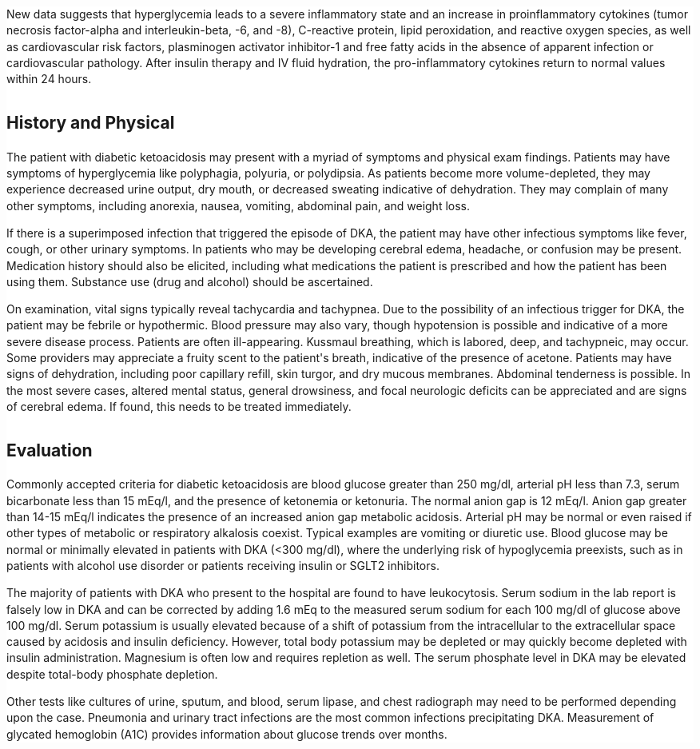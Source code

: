 New data suggests that hyperglycemia leads to a severe inflammatory state and an increase in proinflammatory cytokines (tumor necrosis factor-alpha and interleukin-beta, -6, and -8), C-reactive protein, lipid peroxidation, and reactive oxygen species, as well as cardiovascular risk factors, plasminogen activator inhibitor-1 and free fatty acids in the absence of apparent infection or cardiovascular pathology. After insulin therapy and IV fluid hydration, the pro-inflammatory cytokines return to normal values within 24 hours.

## History and Physical

The patient with diabetic ketoacidosis may present with a myriad of symptoms and physical exam findings. Patients may have symptoms of hyperglycemia like polyphagia, polyuria, or polydipsia. As patients become more volume-depleted, they may experience decreased urine output, dry mouth, or decreased sweating indicative of dehydration. They may complain of many other symptoms, including anorexia, nausea, vomiting, abdominal pain, and weight loss.

If there is a superimposed infection that triggered the episode of DKA, the patient may have other infectious symptoms like fever, cough, or other urinary symptoms. In patients who may be developing cerebral edema, headache, or confusion may be present. Medication history should also be elicited, including what medications the patient is prescribed and how the patient has been using them. Substance use (drug and alcohol) should be ascertained.

On examination, vital signs typically reveal tachycardia and tachypnea. Due to the possibility of an infectious trigger for DKA, the patient may be febrile or hypothermic. Blood pressure may also vary, though hypotension is possible and indicative of a more severe disease process. Patients are often ill-appearing. Kussmaul breathing, which is labored, deep, and tachypneic, may occur. Some providers may appreciate a fruity scent to the patient's breath, indicative of the presence of acetone. Patients may have signs of dehydration, including poor capillary refill, skin turgor, and dry mucous membranes. Abdominal tenderness is possible. In the most severe cases, altered mental status, general drowsiness, and focal neurologic deficits can be appreciated and are signs of cerebral edema. If found, this needs to be treated immediately.

## Evaluation

Commonly accepted criteria for diabetic ketoacidosis are blood glucose greater than 250 mg/dl, arterial pH less than 7.3, serum bicarbonate less than 15 mEq/l, and the presence of ketonemia or ketonuria. The normal anion gap is 12 mEq/l. Anion gap greater than 14-15 mEq/l indicates the presence of an increased anion gap metabolic acidosis. Arterial pH may be normal or even raised if other types of metabolic or respiratory alkalosis coexist. Typical examples are vomiting or diuretic use. Blood glucose may be normal or minimally elevated in patients with DKA (<300 mg/dl), where the underlying risk of hypoglycemia preexists, such as in patients with alcohol use disorder or patients receiving insulin or SGLT2 inhibitors. 

The majority of patients with DKA who present to the hospital are found to have leukocytosis. Serum sodium in the lab report is falsely low in DKA and can be corrected by adding 1.6 mEq to the measured serum sodium for each 100 mg/dl of glucose above 100 mg/dl. Serum potassium is usually elevated because of a shift of potassium from the intracellular to the extracellular space caused by acidosis and insulin deficiency. However, total body potassium may be depleted or may quickly become depleted with insulin administration. Magnesium is often low and requires repletion as well. The serum phosphate level in DKA may be elevated despite total-body phosphate depletion.

Other tests like cultures of urine, sputum, and blood, serum lipase, and chest radiograph may need to be performed depending upon the case. Pneumonia and urinary tract infections are the most common infections precipitating DKA. Measurement of glycated hemoglobin (A1C) provides information about glucose trends over months.
